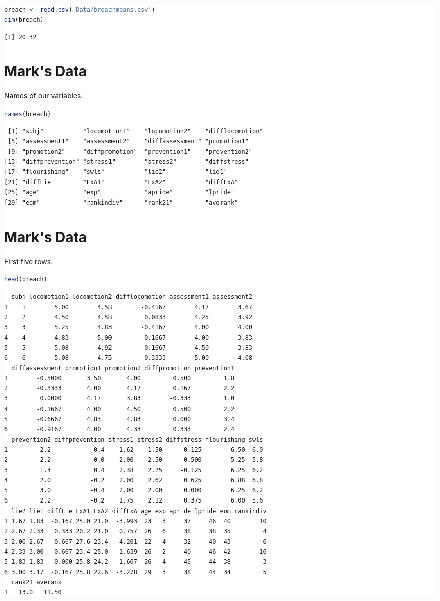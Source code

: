```r
breach <- read.csv('Data/breachmeans.csv')
dim(breach)
```

```
[1] 20 32
```

Mark's Data
========================================================

Names of our variables:


```r
names(breach)
```

```
 [1] "subj"           "locomotion1"    "locomotion2"    "difflocomotion"
 [5] "assessment1"    "assessment2"    "diffassessment" "promotion1"    
 [9] "promotion2"     "diffpromotion"  "prevention1"    "prevention2"   
[13] "diffprevention" "stress1"        "stress2"        "diffstress"    
[17] "flourishing"    "swls"           "lie2"           "lie1"          
[21] "diffLie"        "LxA1"           "LxA2"           "diffLxA"       
[25] "age"            "exp"            "apride"         "lpride"        
[29] "eom"            "rankindiv"      "rank21"         "averank"       
```

Mark's Data
========================================================

First five rows:


```r
head(breach)
```

```
  subj locomotion1 locomotion2 difflocomotion assessment1 assessment2
1    1        5.00        4.58        -0.4167        4.17        3.67
2    2        4.50        4.58         0.0833        4.25        3.92
3    3        5.25        4.83        -0.4167        4.00        4.00
4    4        4.83        5.00         0.1667        4.00        3.83
5    5        5.08        4.92        -0.1667        4.50        3.83
6    6        5.08        4.75        -0.3333        5.00        4.08
  diffassessment promotion1 promotion2 diffpromotion prevention1
1        -0.5000       3.50       4.00         0.500         1.8
2        -0.3333       4.00       4.17         0.167         2.2
3         0.0000       4.17       3.83        -0.333         1.0
4        -0.1667       4.00       4.50         0.500         2.2
5        -0.6667       4.83       4.83         0.000         3.4
6        -0.9167       4.00       4.33         0.333         2.4
  prevention2 diffprevention stress1 stress2 diffstress flourishing swls
1         2.2            0.4    1.62    1.50     -0.125        6.50  6.0
2         2.2            0.0    2.00    2.50      0.500        5.25  5.8
3         1.4            0.4    2.38    2.25     -0.125        6.25  6.2
4         2.0           -0.2    2.00    2.62      0.625        6.88  6.8
5         3.0           -0.4    2.00    2.00      0.000        6.25  6.2
6         2.2           -0.2    1.75    2.12      0.375        6.00  5.6
  lie2 lie1 diffLie LxA1 LxA2 diffLxA age exp apride lpride eom rankindiv
1 1.67 1.83  -0.167 25.0 21.0  -3.993  23   3     37     46  40        10
2 2.67 2.33   0.333 20.2 21.0   0.757  26   6     38     38  35         4
3 2.00 2.67  -0.667 27.6 23.4  -4.201  22   4     32     40  43         6
4 2.33 3.00  -0.667 23.4 25.0   1.639  26   2     40     46  42        16
5 1.83 1.83   0.000 25.8 24.2  -1.667  26   4     45     44  38         3
6 3.00 3.17  -0.167 25.8 22.6  -3.278  29   3     38     44  34         5
  rank21 averank
1   13.0   11.50
```